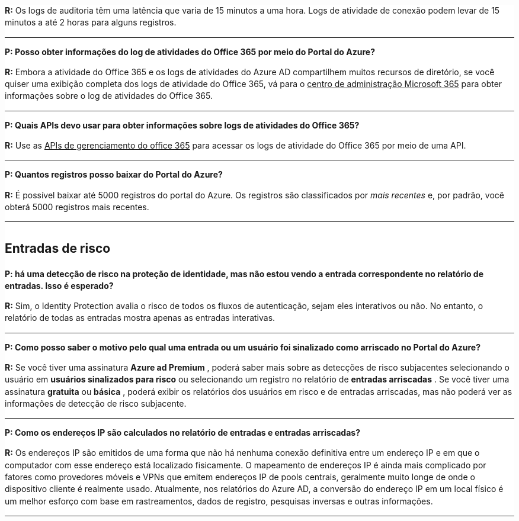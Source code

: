 **R:** Os logs de auditoria têm uma latência que varia de 15 minutos a uma hora. Logs de atividade de conexão podem levar de 15 minutos a até 2 horas para alguns registros.

---

**P: Posso obter informações do log de atividades do Office 365 por meio do Portal do Azure?**

**R:** Embora a atividade do Office 365 e os logs de atividades do Azure AD compartilhem muitos recursos de diretório, se você quiser uma exibição completa dos logs de atividade do Office 365, vá para o [centro de administração Microsoft 365](https://admin.microsoft.com) para obter informações sobre o log de atividades do Office 365.

---

**P: Quais APIs devo usar para obter informações sobre logs de atividades do Office 365?**

**R:** Use as [APIs de gerenciamento do office 365](https://docs.microsoft.com/office/office-365-management-api/office-365-management-apis-overview) para acessar os logs de atividade do Office 365 por meio de uma API.

---

**P: Quantos registros posso baixar do Portal do Azure?**

**R:** É possível baixar até 5000 registros do portal do Azure. Os registros são classificados por *mais recentes* e, por padrão, você obterá 5000 registros mais recentes.

---

## <a name="risky-sign-ins"></a>Entradas de risco

**P: há uma detecção de risco na proteção de identidade, mas não estou vendo a entrada correspondente no relatório de entradas. Isso é esperado?**

**R:** Sim, o Identity Protection avalia o risco de todos os fluxos de autenticação, sejam eles interativos ou não. No entanto, o relatório de todas as entradas mostra apenas as entradas interativas.

---

**P: Como posso saber o motivo pelo qual uma entrada ou um usuário foi sinalizado como arriscado no Portal do Azure?**

**R:** Se você tiver uma assinatura **Azure ad Premium** , poderá saber mais sobre as detecções de risco subjacentes selecionando o usuário em **usuários sinalizados para risco** ou selecionando um registro no relatório de **entradas arriscadas** . Se você tiver uma assinatura **gratuita** ou **básica** , poderá exibir os relatórios dos usuários em risco e de entradas arriscadas, mas não poderá ver as informações de detecção de risco subjacente.

---

**P: Como os endereços IP são calculados no relatório de entradas e entradas arriscadas?**

**R:** Os endereços IP são emitidos de uma forma que não há nenhuma conexão definitiva entre um endereço IP e em que o computador com esse endereço está localizado fisicamente. O mapeamento de endereços IP é ainda mais complicado por fatores como provedores móveis e VPNs que emitem endereços IP de pools centrais, geralmente muito longe de onde o dispositivo cliente é realmente usado. Atualmente, nos relatórios do Azure AD, a conversão do endereço IP em um local físico é um melhor esforço com base em rastreamentos, dados de registro, pesquisas inversas e outras informações. 

---